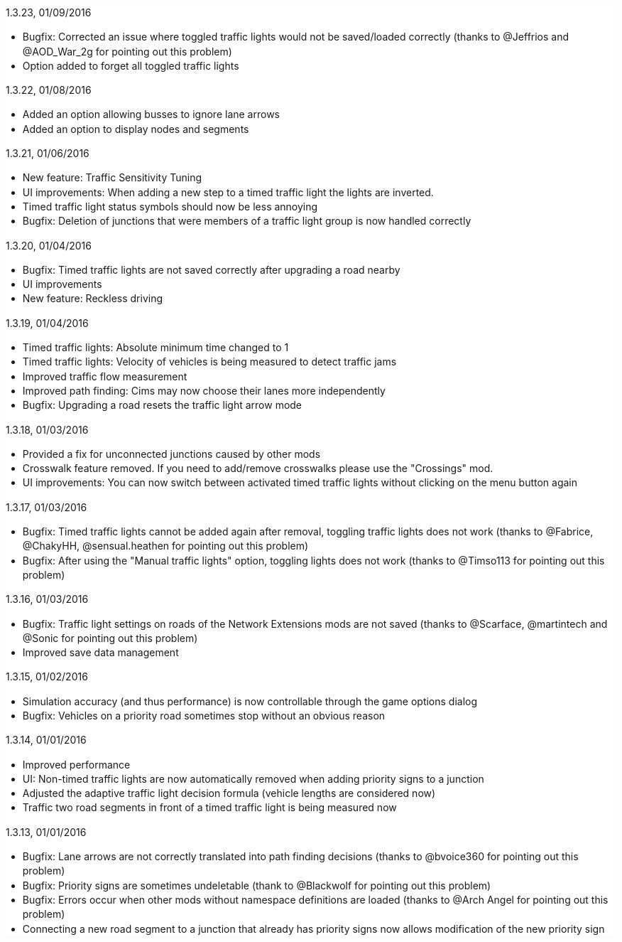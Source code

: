 1.3.23, 01/09/2016
- Bugfix: Corrected an issue where toggled traffic lights would not be saved/loaded correctly (thanks to @Jeffrios and @AOD_War_2g for pointing out this problem)
- Option added to forget all toggled traffic lights

1.3.22, 01/08/2016
- Added an option allowing busses to ignore lane arrows
- Added an option to display nodes and segments

1.3.21, 01/06/2016
- New feature: Traffic Sensitivity Tuning
- UI improvements: When adding a new step to a timed traffic light the lights are inverted.
- Timed traffic light status symbols should now be less annoying 
- Bugfix: Deletion of junctions that were members of a traffic light group is now handled correctly 

1.3.20, 01/04/2016
- Bugfix: Timed traffic lights are not saved correctly after upgrading a road nearby
- UI improvements
- New feature: Reckless driving 

1.3.19, 01/04/2016
- Timed traffic lights: Absolute minimum time changed to 1
- Timed traffic lights: Velocity of vehicles is being measured to detect traffic jams
- Improved traffic flow measurement
- Improved path finding: Cims may now choose their lanes more independently
- Bugfix: Upgrading a road resets the traffic light arrow mode

1.3.18, 01/03/2016
- Provided a fix for unconnected junctions caused by other mods
- Crosswalk feature removed. If you need to add/remove crosswalks please use the "Crossings" mod.
- UI improvements: You can now switch between activated timed traffic lights without clicking on the menu button again

1.3.17, 01/03/2016
- Bugfix: Timed traffic lights cannot be added again after removal, toggling traffic lights does not work (thanks to @Fabrice, @ChakyHH, @sensual.heathen for pointing out this problem)
- Bugfix: After using the "Manual traffic lights" option, toggling lights does not work (thanks to @Timso113 for pointing out this problem)

1.3.16, 01/03/2016
- Bugfix: Traffic light settings on roads of the Network Extensions mods are not saved (thanks to @Scarface, @martintech and @Sonic for pointing out this problem)
- Improved save data management 

1.3.15, 01/02/2016
- Simulation accuracy (and thus performance) is now controllable through the game options dialog
- Bugfix: Vehicles on a priority road sometimes stop without an obvious reason

1.3.14, 01/01/2016
- Improved performance
- UI: Non-timed traffic lights are now automatically removed when adding priority signs to a junction
- Adjusted the adaptive traffic light decision formula (vehicle lengths are considered now)
- Traffic two road segments in front of a timed traffic light is being measured now  

1.3.13, 01/01/2016
- Bugfix: Lane arrows are not correctly translated into path finding decisions (thanks to @bvoice360 for pointing out this problem)
- Bugfix: Priority signs are sometimes undeletable (thank to @Blackwolf for pointing out this problem) 
- Bugfix: Errors occur when other mods without namespace definitions are loaded (thanks to @Arch Angel for pointing out this problem)
- Connecting a new road segment to a junction that already has priority signs now allows modification of the new priority sign
